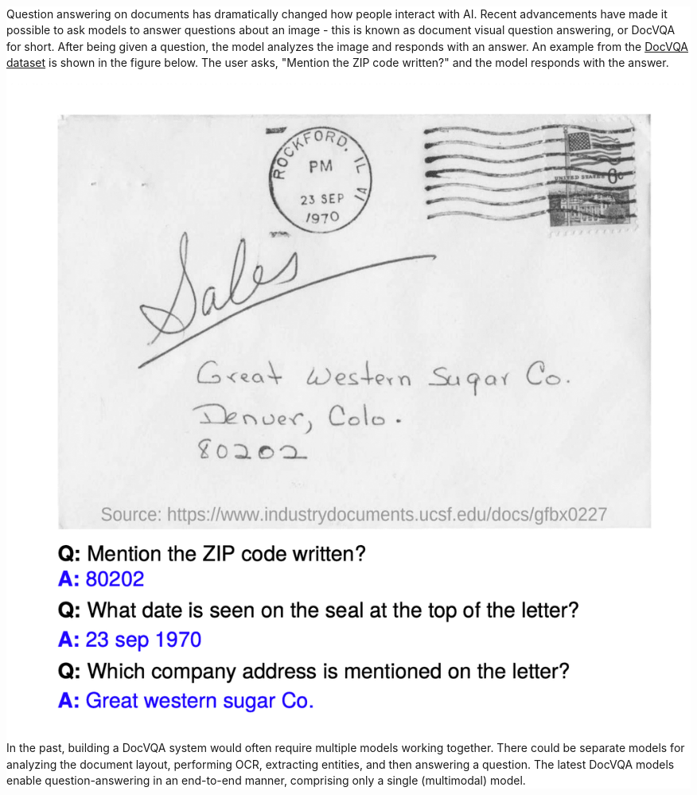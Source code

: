 Question answering on documents has dramatically changed how people interact with AI. Recent advancements have made it possible to ask models to answer questions about an image - this is known as document visual question answering, or DocVQA for short. After being given a question, the model analyzes the image and responds with an answer. An example from the [DocVQA dataset](https://rrc.cvc.uab.es/?ch=17) is shown in the figure below. The user asks, "Mention the ZIP code written?" and the model responds with the answer.

![png](assets/112_document-ai/vqa.png)

In the past, building a DocVQA system would often require multiple models working together. There could be separate models for analyzing the document layout, performing OCR, extracting entities, and then answering a question. The latest DocVQA models enable question-answering in an end-to-end manner, comprising only a single (multimodal) model.
